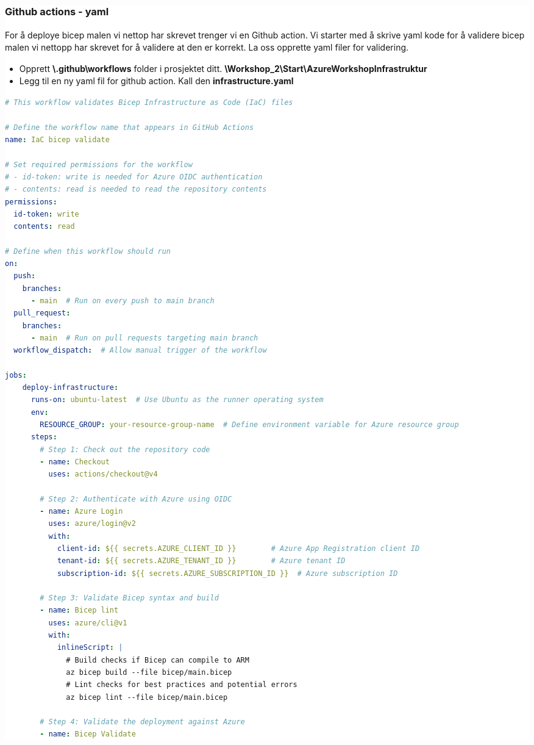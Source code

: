 ### Github actions - yaml

For å deploye bicep malen vi nettop har skrevet trenger vi en Github action. Vi starter med å skrive yaml kode for å validere bicep malen vi nettopp har skrevet for å validere at den er korrekt. La oss opprette yaml filer for validering.

- Opprett **\\.github\workflows** folder i prosjektet ditt. **\Workshop_2\Start\AzureWorkshopInfrastruktur**
- Legg til en ny yaml fil for github action. Kall den **infrastructure.yaml**
  
```yaml
# This workflow validates Bicep Infrastructure as Code (IaC) files

# Define the workflow name that appears in GitHub Actions
name: IaC bicep validate

# Set required permissions for the workflow
# - id-token: write is needed for Azure OIDC authentication
# - contents: read is needed to read the repository contents
permissions:
  id-token: write
  contents: read

# Define when this workflow should run
on:
  push:
    branches:
      - main  # Run on every push to main branch
  pull_request:
    branches:
      - main  # Run on pull requests targeting main branch
  workflow_dispatch:  # Allow manual trigger of the workflow

jobs:
    deploy-infrastructure:
      runs-on: ubuntu-latest  # Use Ubuntu as the runner operating system
      env:
        RESOURCE_GROUP: your-resource-group-name  # Define environment variable for Azure resource group
      steps:
        # Step 1: Check out the repository code
        - name: Checkout
          uses: actions/checkout@v4
  
        # Step 2: Authenticate with Azure using OIDC
        - name: Azure Login
          uses: azure/login@v2
          with:
            client-id: ${{ secrets.AZURE_CLIENT_ID }}        # Azure App Registration client ID
            tenant-id: ${{ secrets.AZURE_TENANT_ID }}        # Azure tenant ID
            subscription-id: ${{ secrets.AZURE_SUBSCRIPTION_ID }}  # Azure subscription ID

        # Step 3: Validate Bicep syntax and build
        - name: Bicep lint
          uses: azure/cli@v1
          with:
            inlineScript: |
              # Build checks if Bicep can compile to ARM
              az bicep build --file bicep/main.bicep
              # Lint checks for best practices and potential errors
              az bicep lint --file bicep/main.bicep

        # Step 4: Validate the deployment against Azure
        - name: Bicep Validate
```